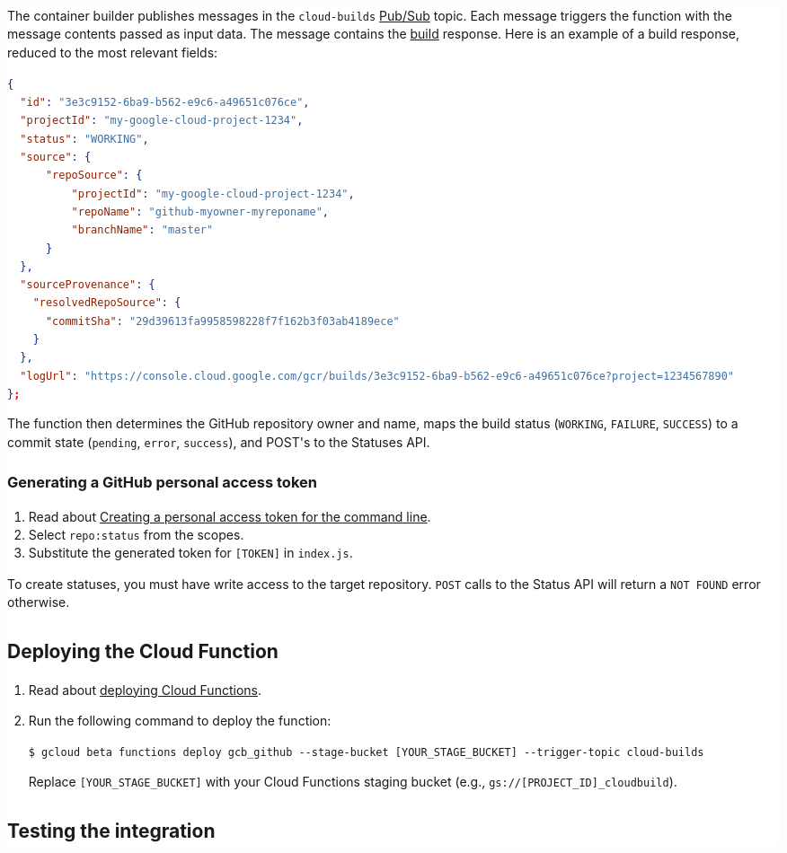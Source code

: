 The container builder publishes messages in the `cloud-builds`
[Pub/Sub][pubsub] topic. Each message triggers the function with the
message contents passed as input data. The message contains the [build][build]
response. Here is an example of a build response, reduced to the most relevant
fields:

```json
{
  "id": "3e3c9152-6ba9-b562-e9c6-a49651c076ce",
  "projectId": "my-google-cloud-project-1234",
  "status": "WORKING",
  "source": {
      "repoSource": {
          "projectId": "my-google-cloud-project-1234",
          "repoName": "github-myowner-myreponame",
          "branchName": "master"
      }
  },
  "sourceProvenance": {
    "resolvedRepoSource": {
      "commitSha": "29d39613fa9958598228f7f162b3f03ab4189ece"
    }
  },
  "logUrl": "https://console.cloud.google.com/gcr/builds/3e3c9152-6ba9-b562-e9c6-a49651c076ce?project=1234567890"
};
```

The function then determines the GitHub repository owner and name, maps the
build status (`WORKING`, `FAILURE`, `SUCCESS`) to a commit state (`pending`,
`error`, `success`), and POST's to the Statuses API.

[pubsub]: https://cloud.google.com/pubsub/docs/
[build]: https://cloud.google.com/container-builder/docs/api/reference/rest/v1/projects.builds

### Generating a GitHub personal access token

1. Read about [Creating a personal access token for the command line][token].
1. Select `repo:status` from the scopes.
1. Substitute the generated token for `[TOKEN]` in `index.js`.

To create statuses, you must have write access to the target repository.
`POST` calls to the Status API will return a `NOT FOUND` error otherwise.

[token]: https://help.github.com/articles/creating-a-personal-access-token-for-the-command-line/

## Deploying the Cloud Function

1.  Read about [deploying Cloud Functions][deploying].
1.  Run the following command to deploy the function:

        $ gcloud beta functions deploy gcb_github --stage-bucket [YOUR_STAGE_BUCKET] --trigger-topic cloud-builds

    Replace `[YOUR_STAGE_BUCKET]` with your Cloud Functions staging bucket (e.g., `gs://[PROJECT_ID]_cloudbuild`).

[deploying]: https://cloud.google.com/functions/docs/deploying/filesystem

## Testing the integration


[gcb]: https://cloud.google.com/container-builder/docs/
[gcf]: https://cloud.google.com/functions/docs/
[statuses]: https://developer.github.com/v3/repos/statuses/
[node]: https://nodejs.org/en/
[console]: https://console.cloud.google.com/
[billing]: https://support.google.com/cloud/answer/6293499#enable-billing
[sdk]: https://cloud.google.com/sdk/
[bt]: https://cloud.google.com/container-builder/docs/running-builds/automate-builds
[sample-repo]: https://github.com/GoogleCloudPlatform/web-docs-samples
[triggers]: https://console.cloud.google.com/gcr/triggers
[logs]: https://console.cloud.google.com/logs/viewer